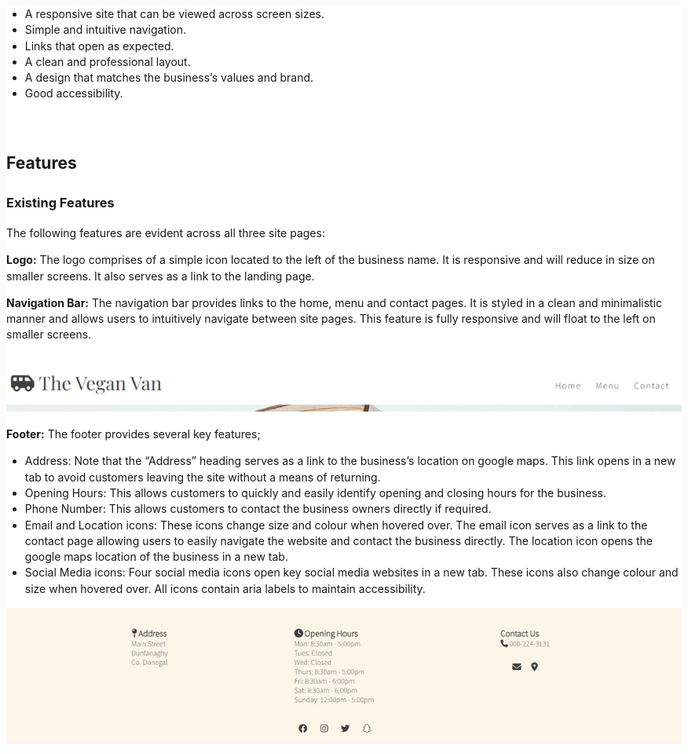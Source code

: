 - A responsive site that can be viewed across screen sizes.
- Simple and intuitive navigation.
- Links that open as expected. 
- A clean and professional layout. 
- A design that matches the business’s values and brand. 
- Good accessibility. 

<br>

## Features 

### Existing Features

The following features are evident across all three site pages: 

**Logo:**
The logo comprises of a simple icon located to the left of the business name. It is responsive and will reduce in size on smaller screens. It also serves as a link to the landing page. 
<br>

**Navigation Bar:**
The navigation bar provides links to the home, menu and contact pages. It is styled in a clean and minimalistic manner and allows users to intuitively navigate between site pages. This feature is fully responsive and will float to the left on smaller screens. 

<img src="assets/images/navbar.png" alt="screenshot of navbar">

<br>

**Footer:**
The footer provides several key features; 
- Address: Note that the “Address” heading serves as a link to the business’s location on google maps. This link opens in a new tab to avoid customers leaving the site without a means of returning. 
- Opening Hours: This allows customers to quickly and easily identify opening and closing hours for the business. 
- Phone Number: This allows customers to contact the business owners directly if required. 
- Email and Location icons: These icons change size and colour when hovered over. The email icon serves as a link to the contact page allowing users to easily navigate the website and contact the business directly. The location icon opens the google maps location of the business in a new tab.
- Social Media icons: Four social media icons open key social media websites in a new tab. These icons also change colour and size when hovered over. All icons contain aria labels to maintain accessibility. 

<img src="assets/images/footer.png" alt="screenshot of footer">
